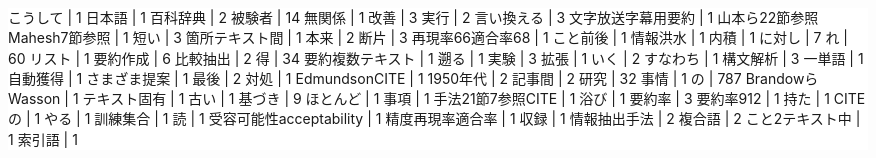 こうして | 1
日本語 | 1
百科辞典 | 2
被験者 | 14
無関係 | 1
改善 | 3
実行 | 2
言い換える | 3
文字放送字幕用要約 | 1
山本ら22節参照Mahesh7節参照 | 1
短い | 3
箇所テキスト間 | 1
本来 | 2
断片 | 3
再現率66適合率68 | 1
こと前後 | 1
情報洪水 | 1
内積 | 1
に対し | 7
れ | 60
リスト | 1
要約作成 | 6
比較抽出 | 2
得 | 34
要約複数テキスト | 1
遡る | 1
実験 | 3
拡張 | 1
いく | 2
すなわち | 1
構文解析 | 3
一単語 | 1
自動獲得 | 1
さまざま提案 | 1
最後 | 2
対処 | 1
EdmundsonCITE | 1
1950年代 | 2
記事間 | 2
研究 | 32
事情 | 1
の | 787
BrandowらWasson | 1
テキスト固有 | 1
古い | 1
基づき | 9
ほとんど | 1
事項 | 1
手法21節7参照CITE | 1
浴び | 1
要約率 | 3
要約率912 | 1
持た | 1
CITEの | 1
やる | 1
訓練集合 | 1
読 | 1
受容可能性acceptability | 1
精度再現率適合率 | 1
収録 | 1
情報抽出手法 | 2
複合語 | 2
こと2テキスト中 | 1
索引語 | 1
